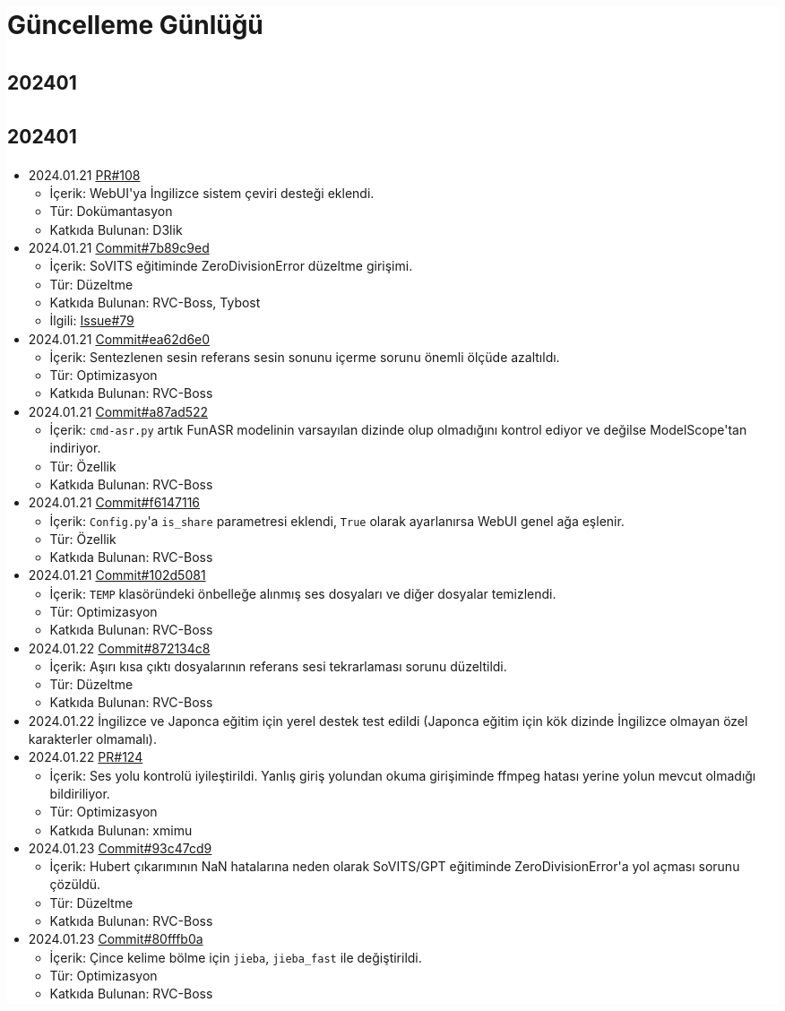 # Güncelleme Günlüğü

## 202401

## 202401

- 2024.01.21 [PR#108](https://github.com/RVC-Boss/GPT-SoVITS/pull/108)
  - İçerik: WebUI'ya İngilizce sistem çeviri desteği eklendi.
  - Tür: Dokümantasyon
  - Katkıda Bulunan: D3lik
- 2024.01.21 [Commit#7b89c9ed](https://github.com/RVC-Boss/GPT-SoVITS/commit/7b89c9ed5669f63c4ed6ae791408969640bdcf3e)
  - İçerik: SoVITS eğitiminde ZeroDivisionError düzeltme girişimi.
  - Tür: Düzeltme
  - Katkıda Bulunan: RVC-Boss, Tybost
  - İlgili: [Issue#79](https://github.com/RVC-Boss/GPT-SoVITS/issues/79)
- 2024.01.21 [Commit#ea62d6e0](https://github.com/RVC-Boss/GPT-SoVITS/commit/ea62d6e0cf1efd75287766ea2b55d1c3b69b4fd3)
  - İçerik: Sentezlenen sesin referans sesin sonunu içerme sorunu önemli ölçüde azaltıldı.
  - Tür: Optimizasyon
  - Katkıda Bulunan: RVC-Boss
- 2024.01.21 [Commit#a87ad522](https://github.com/RVC-Boss/GPT-SoVITS/commit/a87ad5228ed2d729da42019ae1b93171f6a745ef)
  - İçerik: `cmd-asr.py` artık FunASR modelinin varsayılan dizinde olup olmadığını kontrol ediyor ve değilse ModelScope'tan indiriyor.
  - Tür: Özellik
  - Katkıda Bulunan: RVC-Boss
- 2024.01.21 [Commit#f6147116](https://github.com/RVC-Boss/GPT-SoVITS/commit/f61471166c107ba56ccb7a5137fa9d7c09b2830d)
  - İçerik: `Config.py`'a `is_share` parametresi eklendi, `True` olarak ayarlanırsa WebUI genel ağa eşlenir.
  - Tür: Özellik
  - Katkıda Bulunan: RVC-Boss
- 2024.01.21 [Commit#102d5081](https://github.com/RVC-Boss/GPT-SoVITS/commit/102d50819e5d24580d6e96085b636b25533ecc7f)
  - İçerik: `TEMP` klasöründeki önbelleğe alınmış ses dosyaları ve diğer dosyalar temizlendi.
  - Tür: Optimizasyon
  - Katkıda Bulunan: RVC-Boss
- 2024.01.22 [Commit#872134c8](https://github.com/RVC-Boss/GPT-SoVITS/commit/872134c846bcb8f1909a3f5aff68a6aa67643f68)
  - İçerik: Aşırı kısa çıktı dosyalarının referans sesi tekrarlaması sorunu düzeltildi.
  - Tür: Düzeltme
  - Katkıda Bulunan: RVC-Boss
- 2024.01.22 İngilizce ve Japonca eğitim için yerel destek test edildi (Japonca eğitim için kök dizinde İngilizce olmayan özel karakterler olmamalı).
- 2024.01.22 [PR#124](https://github.com/RVC-Boss/GPT-SoVITS/pull/124)
  - İçerik: Ses yolu kontrolü iyileştirildi. Yanlış giriş yolundan okuma girişiminde ffmpeg hatası yerine yolun mevcut olmadığı bildiriliyor.
  - Tür: Optimizasyon
  - Katkıda Bulunan: xmimu
- 2024.01.23 [Commit#93c47cd9](https://github.com/RVC-Boss/GPT-SoVITS/commit/93c47cd9f0c53439536eada18879b4ec5a812ae1)
  - İçerik: Hubert çıkarımının NaN hatalarına neden olarak SoVITS/GPT eğitiminde ZeroDivisionError'a yol açması sorunu çözüldü.
  - Tür: Düzeltme
  - Katkıda Bulunan: RVC-Boss
- 2024.01.23 [Commit#80fffb0a](https://github.com/RVC-Boss/GPT-SoVITS/commit/80fffb0ad46e4e7f27948d5a57c88cf342088d50)
  - İçerik: Çince kelime bölme için `jieba`, `jieba_fast` ile değiştirildi.
  - Tür: Optimizasyon
  - Katkıda Bulunan: RVC-Boss
